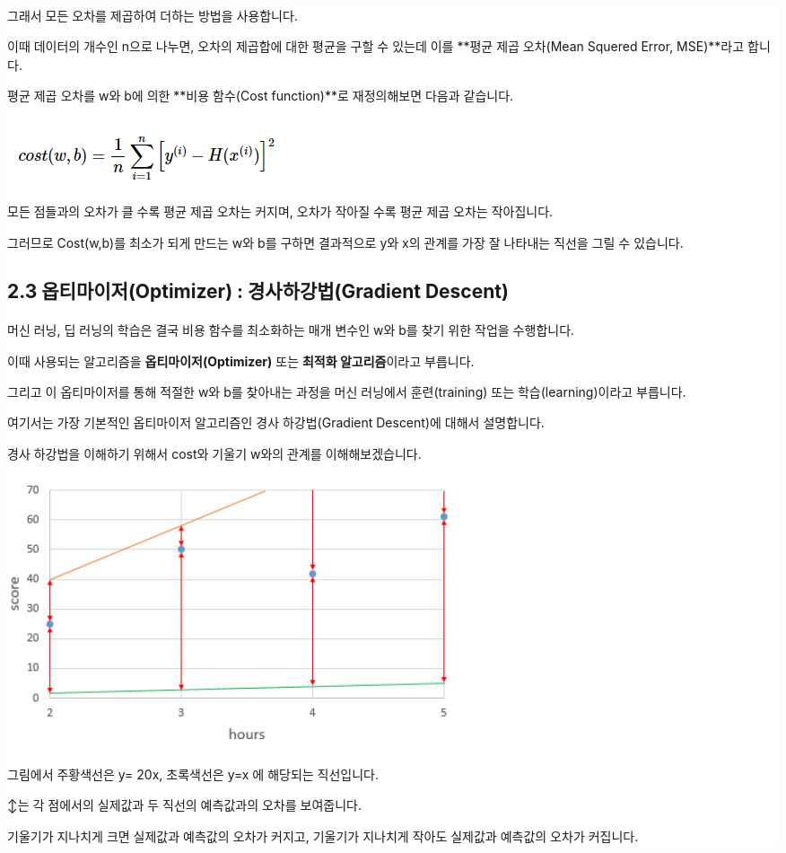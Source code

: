 그래서 모든 오차를 제곱하여 더하는 방법을 사용합니다.

이때 데이터의 개수인 n으로 나누면, 오차의 제곱합에 대한 평균을 구할 수 있는데 이를 **평균 제곱 오차(Mean Squered Error, MSE)**라고 합니다.

평균 제곱 오차를 w와 b에 의한 **비용 함수(Cost function)**로 재정의해보면 다음과 같습니다.

![/images/2022-09-13-MachineLearning-LinearRegression/image-20220913103857949.png](/images/2022-09-13-MachineLearning-LinearRegression/image-20220913103857949.png)

모든 점들과의 오차가 클 수록 평균 제곱 오차는 커지며, 오차가 작아질 수록 평균 제곱 오차는 작아집니다.

그러므로 Cost(w,b)를 최소가 되게 만드는 w와 b를 구하면 결과적으로 y와 x의 관계를 가장 잘 나타내는 직선을 그릴 수 있습니다.



## 2.3 옵티마이저(Optimizer) : 경사하강법(Gradient Descent)

머신 러닝, 딥 러닝의 학습은 결국 비용 함수를 최소화하는 매개 변수인 w와 b를 찾기 위한 작업을 수행합니다.

이때 사용되는 알고리즘을 **옵티마이저(Optimizer)** 또는 **최적화 알고리즘**이라고 부릅니다.



그리고 이 옵티마이저를 통해 적절한 w와 b를 찾아내는 과정을 머신 러닝에서 훈련(training) 또는 학습(learning)이라고 부릅니다.

여기서는 가장 기본적인 옵티마이저 알고리즘인 경사 하강법(Gradient Descent)에 대해서 설명합니다.



경사 하강법을 이해하기 위해서 cost와 기울기 w와의 관계를 이해해보겠습니다.

![/images/2022-09-13-MachineLearning-LinearRegression/image-20220913104111394.png](/images/2022-09-13-MachineLearning-LinearRegression/image-20220913104111394.png)

그림에서 주황색선은 y= 20x, 초록색선은 y=x 에 해당되는 직선입니다.

↕는 각 점에서의 실제값과 두 직선의 예측값과의 오차를 보여줍니다.

기울기가 지나치게 크면 실제값과 예측값의 오차가 커지고, 기울기가 지나치게 작아도 실제값과 예측값의 오차가 커집니다.


